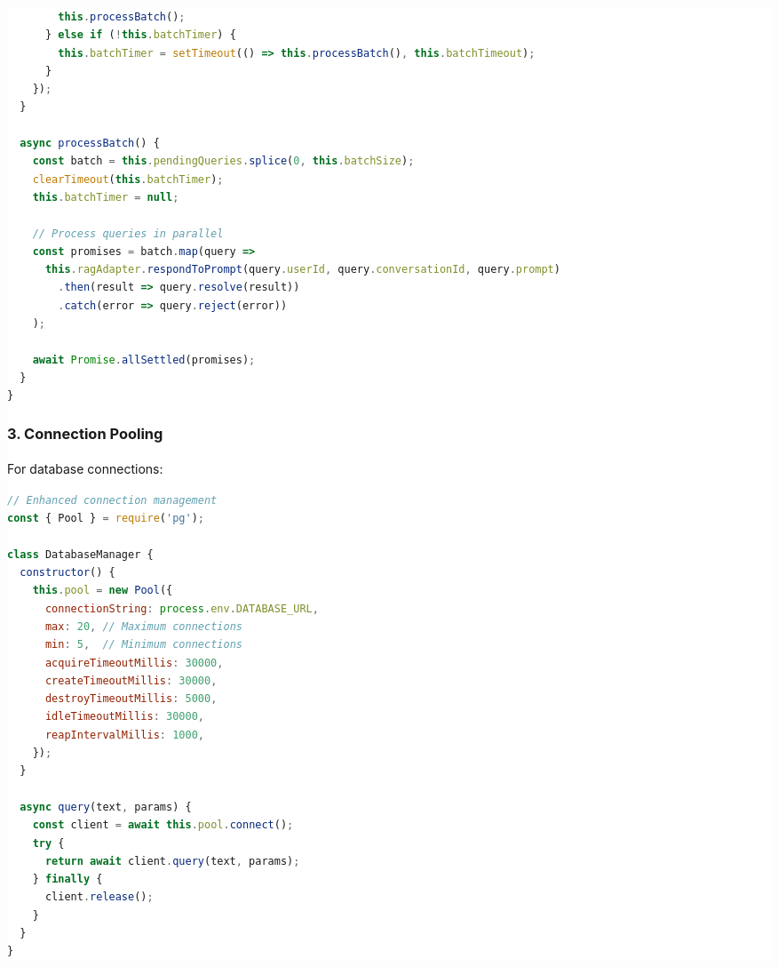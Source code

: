 ```javascript
        this.processBatch();
      } else if (!this.batchTimer) {
        this.batchTimer = setTimeout(() => this.processBatch(), this.batchTimeout);
      }
    });
  }

  async processBatch() {
    const batch = this.pendingQueries.splice(0, this.batchSize);
    clearTimeout(this.batchTimer);
    this.batchTimer = null;

    // Process queries in parallel
    const promises = batch.map(query => 
      this.ragAdapter.respondToPrompt(query.userId, query.conversationId, query.prompt)
        .then(result => query.resolve(result))
        .catch(error => query.reject(error))
    );

    await Promise.allSettled(promises);
  }
}
```

### 3. Connection Pooling

For database connections:

```javascript
// Enhanced connection management
const { Pool } = require('pg');

class DatabaseManager {
  constructor() {
    this.pool = new Pool({
      connectionString: process.env.DATABASE_URL,
      max: 20, // Maximum connections
      min: 5,  // Minimum connections
      acquireTimeoutMillis: 30000,
      createTimeoutMillis: 30000,
      destroyTimeoutMillis: 5000,
      idleTimeoutMillis: 30000,
      reapIntervalMillis: 1000,
    });
  }

  async query(text, params) {
    const client = await this.pool.connect();
    try {
      return await client.query(text, params);
    } finally {
      client.release();
    }
  }
}
```
